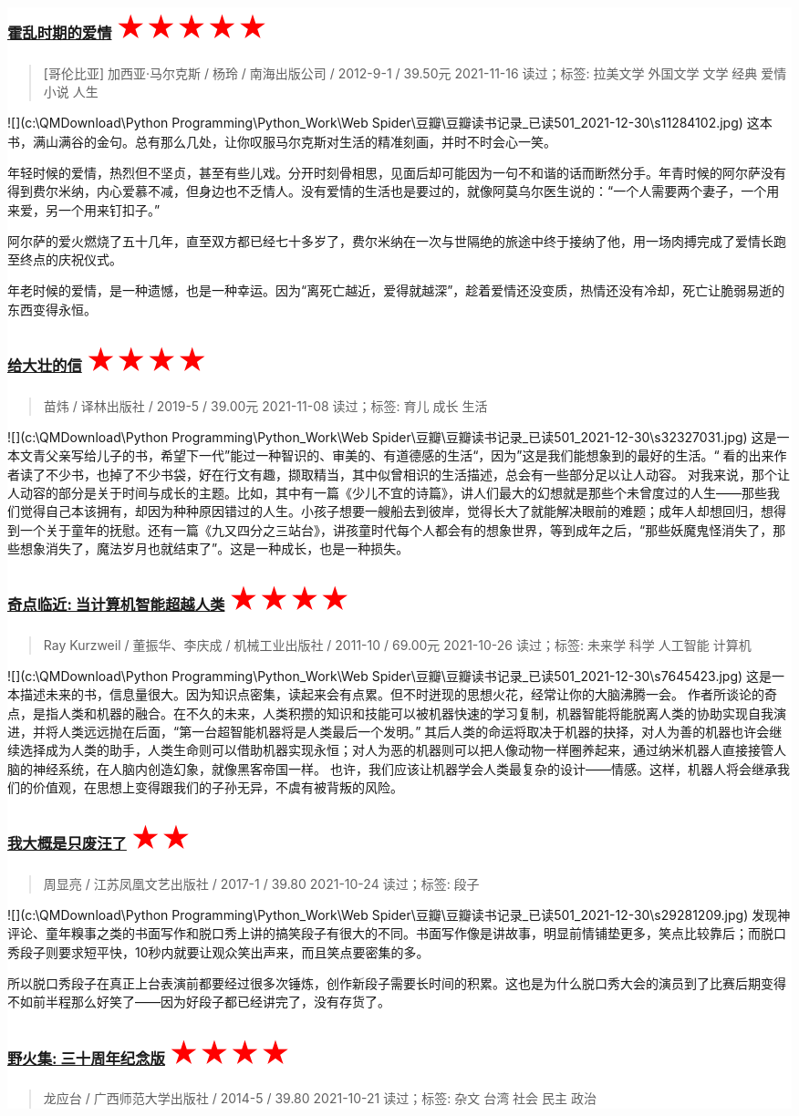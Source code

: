 ### [霍乱时期的爱情](https://book.douban.com/subject/10594787/) <font color=#FF0000 size=6>★★★★★</font>
> [哥伦比亚] 加西亚·马尔克斯 / 杨玲 / 南海出版公司 / 2012-9-1 / 39.50元
> 2021-11-16 读过；标签: 拉美文学 外国文学 文学 经典 爱情 小说 人生

![](c:\QMDownload\Python Programming\Python_Work\Web Spider\豆瓣\豆瓣读书记录_已读501_2021-12-30\s11284102.jpg)
这本书，满山满谷的金句。总有那么几处，让你叹服马尔克斯对生活的精准刻画，并时不时会心一笑。

年轻时候的爱情，热烈但不坚贞，甚至有些儿戏。分开时刻骨相思，见面后却可能因为一句不和谐的话而断然分手。年青时候的阿尔萨没有得到费尔米纳，内心爱慕不减，但身边也不乏情人。没有爱情的生活也是要过的，就像阿莫乌尔医生说的：“一个人需要两个妻子，一个用来爱，另一个用来钉扣子。”

阿尔萨的爱火燃烧了五十几年，直至双方都已经七十多岁了，费尔米纳在一次与世隔绝的旅途中终于接纳了他，用一场肉搏完成了爱情长跑至终点的庆祝仪式。

年老时候的爱情，是一种遗憾，也是一种幸运。因为“离死亡越近，爱得就越深”，趁着爱情还没变质，热情还没有冷却，死亡让脆弱易逝的东西变得永恒。

### [给大壮的信](https://book.douban.com/subject/33427859/) <font color=#FF0000 size=6>★★★★</font>
> 苗炜 / 译林出版社 / 2019-5 / 39.00元
> 2021-11-08 读过；标签: 育儿 成长 生活

![](c:\QMDownload\Python Programming\Python_Work\Web Spider\豆瓣\豆瓣读书记录_已读501_2021-12-30\s32327031.jpg)
这是一本文青父亲写给儿子的书，希望下一代”能过一种智识的、审美的、有道德感的生活“，因为”这是我们能想象到的最好的生活。“
看的出来作者读了不少书，也掉了不少书袋，好在行文有趣，撷取精当，其中似曾相识的生活描述，总会有一些部分足以让人动容。
对我来说，那个让人动容的部分是关于时间与成长的主题。比如，其中有一篇《少儿不宜的诗篇》，讲人们最大的幻想就是那些个未曾度过的人生——那些我们觉得自己本该拥有，却因为种种原因错过的人生。小孩子想要一艘船去到彼岸，觉得长大了就能解决眼前的难题；成年人却想回归，想得到一个关于童年的抚慰。还有一篇《九又四分之三站台》，讲孩童时代每个人都会有的想象世界，等到成年之后，“那些妖魔鬼怪消失了，那些想象消失了，魔法岁月也就结束了”。这是一种成长，也是一种损失。

### [奇点临近: 当计算机智能超越人类](https://book.douban.com/subject/6855803/) <font color=#FF0000 size=6>★★★★</font>

> Ray Kurzweil / 董振华、李庆成 / 机械工业出版社 / 2011-10 / 69.00元
> 2021-10-26 读过；标签: 未来学 科学 人工智能 计算机

![](c:\QMDownload\Python Programming\Python_Work\Web Spider\豆瓣\豆瓣读书记录_已读501_2021-12-30\s7645423.jpg)
这是一本描述未来的书，信息量很大。因为知识点密集，读起来会有点累。但不时迸现的思想火花，经常让你的大脑沸腾一会。
作者所谈论的奇点，是指人类和机器的融合。在不久的未来，人类积攒的知识和技能可以被机器快速的学习复制，机器智能将能脱离人类的协助实现自我演进，并将人类远远抛在后面，“第一台超智能机器将是人类最后一个发明。”
其后人类的命运将取决于机器的抉择，对人为善的机器也许会继续选择成为人类的助手，人类生命则可以借助机器实现永恒；对人为恶的机器则可以把人像动物一样圈养起来，通过纳米机器人直接接管人脑的神经系统，在人脑内创造幻象，就像黑客帝国一样。
也许，我们应该让机器学会人类最复杂的设计——情感。这样，机器人将会继承我们的价值观，在思想上变得跟我们的子孙无异，不虞有被背叛的风险。

### [我大概是只废汪了](https://book.douban.com/subject/26954567/) <font color=#FF0000 size=6>★★</font>
> 周显亮 / 江苏凤凰文艺出版社 / 2017-1 / 39.80
> 2021-10-24 读过；标签: 段子

![](c:\QMDownload\Python Programming\Python_Work\Web Spider\豆瓣\豆瓣读书记录_已读501_2021-12-30\s29281209.jpg)
发现神评论、童年糗事之类的书面写作和脱口秀上讲的搞笑段子有很大的不同。书面写作像是讲故事，明显前情铺垫更多，笑点比较靠后；而脱口秀段子则要求短平快，10秒内就要让观众笑出声来，而且笑点要密集的多。

所以脱口秀段子在真正上台表演前都要经过很多次锤炼，创作新段子需要长时间的积累。这也是为什么脱口秀大会的演员到了比赛后期变得不如前半程那么好笑了——因为好段子都已经讲完了，没有存货了。

### [野火集: 三十周年纪念版](https://book.douban.com/subject/25870310/) <font color=#FF0000 size=6>★★★★</font>
> 龙应台 / 广西师范大学出版社 / 2014-5 / 39.80
> 2021-10-21 读过；标签: 杂文 台湾 社会 民主 政治
